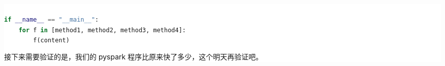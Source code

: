 ```python

if __name__ == "__main__":
    for f in [method1, method2, method3, method4]:
        f(content)

```

接下来需要验证的是，我们的 pyspark 程序比原来快了多少，这个明天再验证吧。